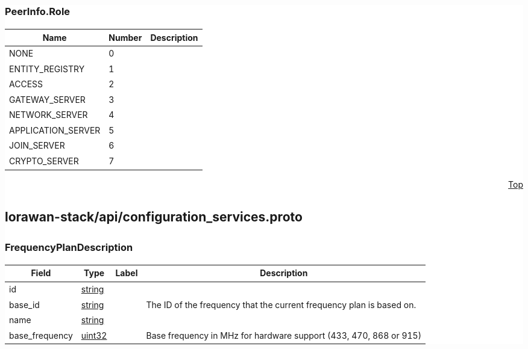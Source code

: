 



 


<a name="ttn.lorawan.v3.PeerInfo.Role"></a>

### PeerInfo.Role


| Name | Number | Description |
| ---- | ------ | ----------- |
| NONE | 0 |  |
| ENTITY_REGISTRY | 1 |  |
| ACCESS | 2 |  |
| GATEWAY_SERVER | 3 |  |
| NETWORK_SERVER | 4 |  |
| APPLICATION_SERVER | 5 |  |
| JOIN_SERVER | 6 |  |
| CRYPTO_SERVER | 7 |  |


 

 

 



<a name="lorawan-stack/api/configuration_services.proto"></a>
<p align="right"><a href="#top">Top</a></p>

## lorawan-stack/api/configuration_services.proto



<a name="ttn.lorawan.v3.FrequencyPlanDescription"></a>

### FrequencyPlanDescription



| Field | Type | Label | Description |
| ----- | ---- | ----- | ----------- |
| id | [string](#string) |  |  |
| base_id | [string](#string) |  | The ID of the frequency that the current frequency plan is based on. |
| name | [string](#string) |  |  |
| base_frequency | [uint32](#uint32) |  | Base frequency in MHz for hardware support (433, 470, 868 or 915) |


